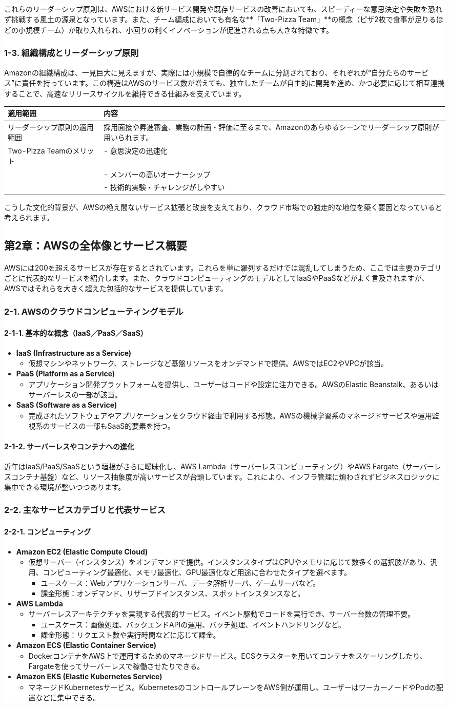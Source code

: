 これらのリーダーシップ原則は、AWSにおける新サービス開発や既存サービスの改善においても、スピーディーな意思決定や失敗を恐れず挑戦する風土の源泉となっています。また、チーム編成においても有名な**「Two-Pizza Team」**の概念（ピザ2枚で食事が足りるほどの小規模チーム）が取り入れられ、小回りの利くイノベーションが促進される点も大きな特徴です。

### 1-3. 組織構成とリーダーシップ原則

Amazonの組織構成は、一見巨大に見えますが、実際には小規模で自律的なチームに分割されており、それぞれが“自分たちのサービス”に責任を持っています。この構造はAWSのサービス数が増えても、独立したチームが自主的に開発を進め、かつ必要に応じて相互連携することで、高速なリリースサイクルを維持できる仕組みを支えています。

| 適用範囲             | 内容                                                         |
| :------------------- | :----------------------------------------------------------- |
| リーダーシップ原則の適用範囲 | 採用面接や昇進審査、業務の計画・評価に至るまで、Amazonのあらゆるシーンでリーダーシップ原則が用いられます。 |
| Two-Pizza Teamのメリット | - 意思決定の迅速化                                               |
|                      | - メンバーの高いオーナーシップ                                         |
|                      | - 技術的実験・チャレンジがしやすい                                     |

こうした文化的背景が、AWSの絶え間ないサービス拡張と改良を支えており、クラウド市場での独走的な地位を築く要因となっていると考えられます。

## 第2章：AWSの全体像とサービス概要

AWSには200を超えるサービスが存在するとされています。これらを単に羅列するだけでは混乱してしまうため、ここでは主要カテゴリごとに代表的なサービスを紹介します。また、クラウドコンピューティングのモデルとしてIaaSやPaaSなどがよく言及されますが、AWSではそれらを大きく超えた包括的なサービスを提供しています。

### 2-1. AWSのクラウドコンピューティングモデル

#### 2-1-1. 基本的な概念（IaaS／PaaS／SaaS）

- **IaaS (Infrastructure as a Service)**
  - 仮想マシンやネットワーク、ストレージなど基盤リソースをオンデマンドで提供。AWSではEC2やVPCが該当。
- **PaaS (Platform as a Service)**
  - アプリケーション開発プラットフォームを提供し、ユーザーはコードや設定に注力できる。AWSのElastic Beanstalk、あるいはサーバーレスの一部が該当。
- **SaaS (Software as a Service)**
  - 完成されたソフトウェアやアプリケーションをクラウド経由で利用する形態。AWSの機械学習系のマネージドサービスや運用監視系のサービスの一部もSaaS的要素を持つ。

#### 2-1-2. サーバーレスやコンテナへの進化

近年はIaaS/PaaS/SaaSという垣根がさらに曖昧化し、AWS Lambda（サーバーレスコンピューティング）やAWS Fargate（サーバーレスコンテナ基盤）など、リソース抽象度が高いサービスが台頭しています。これにより、インフラ管理に煩わされずビジネスロジックに集中できる環境が整いつつあります。

### 2-2. 主なサービスカテゴリと代表サービス

#### 2-2-1. コンピューティング

- **Amazon EC2 (Elastic Compute Cloud)**
  - 仮想サーバー（インスタンス）をオンデマンドで提供。インスタンスタイプはCPUやメモリに応じて数多くの選択肢があり、汎用、コンピューティング最適化、メモリ最適化、GPU最適化など用途に合わせたタイプを選べます。
    - ユースケース：Webアプリケーションサーバ、データ解析サーバ、ゲームサーバなど。
    - 課金形態：オンデマンド、リザーブドインスタンス、スポットインスタンスなど。
- **AWS Lambda**
  - サーバーレスアーキテクチャを実現する代表的サービス。イベント駆動でコードを実行でき、サーバー台数の管理不要。
    - ユースケース：画像処理、バックエンドAPIの運用、バッチ処理、イベントハンドリングなど。
    - 課金形態：リクエスト数や実行時間などに応じて課金。
- **Amazon ECS (Elastic Container Service)**
  - DockerコンテナをAWS上で運用するためのマネージドサービス。ECSクラスターを用いてコンテナをスケーリングしたり、Fargateを使ってサーバーレスで稼働させたりできる。
- **Amazon EKS (Elastic Kubernetes Service)**
  - マネージドKubernetesサービス。KubernetesのコントロールプレーンをAWS側が運用し、ユーザーはワーカーノードやPodの配置などに集中できる。

